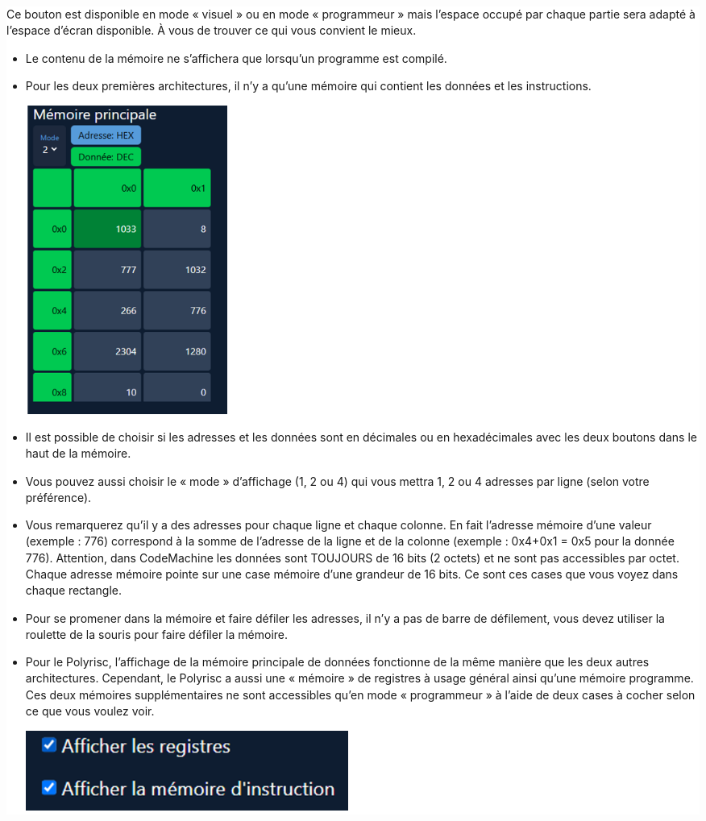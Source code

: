    Ce bouton est disponible en mode « visuel » ou en mode « programmeur » mais l’espace occupé par chaque partie sera adapté à l’espace d’écran disponible.  À vous de trouver ce qui vous convient le mieux.

- Le contenu de la mémoire ne s’affichera que lorsqu’un programme est compilé. 

- Pour les deux premières architectures, il n’y a qu’une mémoire qui contient les données et les instructions.
   <p>
   <img src="guide-codemachine-images/MemoirePrincipale.png" width="250">
   </p>

- Il est possible de choisir si les adresses et les données sont en décimales ou en hexadécimales avec les deux boutons dans le haut de la mémoire.

- Vous pouvez aussi choisir le « mode » d’affichage (1, 2 ou 4) qui vous mettra 1, 2 ou 4 adresses par ligne (selon votre préférence).

- Vous remarquerez qu’il y a des adresses pour chaque ligne et chaque colonne.  En fait l’adresse mémoire d’une valeur (exemple : 776) correspond à la somme de l’adresse de la ligne et de la colonne (exemple : 0x4+0x1 = 0x5 pour la donnée 776).  Attention, dans CodeMachine les données sont TOUJOURS de 16 bits (2 octets) et ne sont pas accessibles par octet.  Chaque adresse mémoire pointe sur une case mémoire d’une grandeur de 16 bits.  Ce sont ces cases que vous voyez dans chaque rectangle.

- Pour se promener dans la mémoire et faire défiler les adresses, il n’y a pas de barre de défilement, vous devez utiliser la roulette de la souris pour faire défiler la mémoire.

- Pour le Polyrisc, l’affichage de la mémoire principale de données fonctionne de la même manière que les deux autres architectures.  Cependant, le Polyrisc a aussi une « mémoire » de registres à usage général ainsi qu’une mémoire programme.  Ces deux mémoires supplémentaires ne sont accessibles qu’en mode « programmeur » à l’aide de deux cases à cocher selon ce que vous voulez voir.
   <p>
   <img src="guide-codemachine-images/SelectAffichageAutreMemoire.png" width="400">
   </p>
